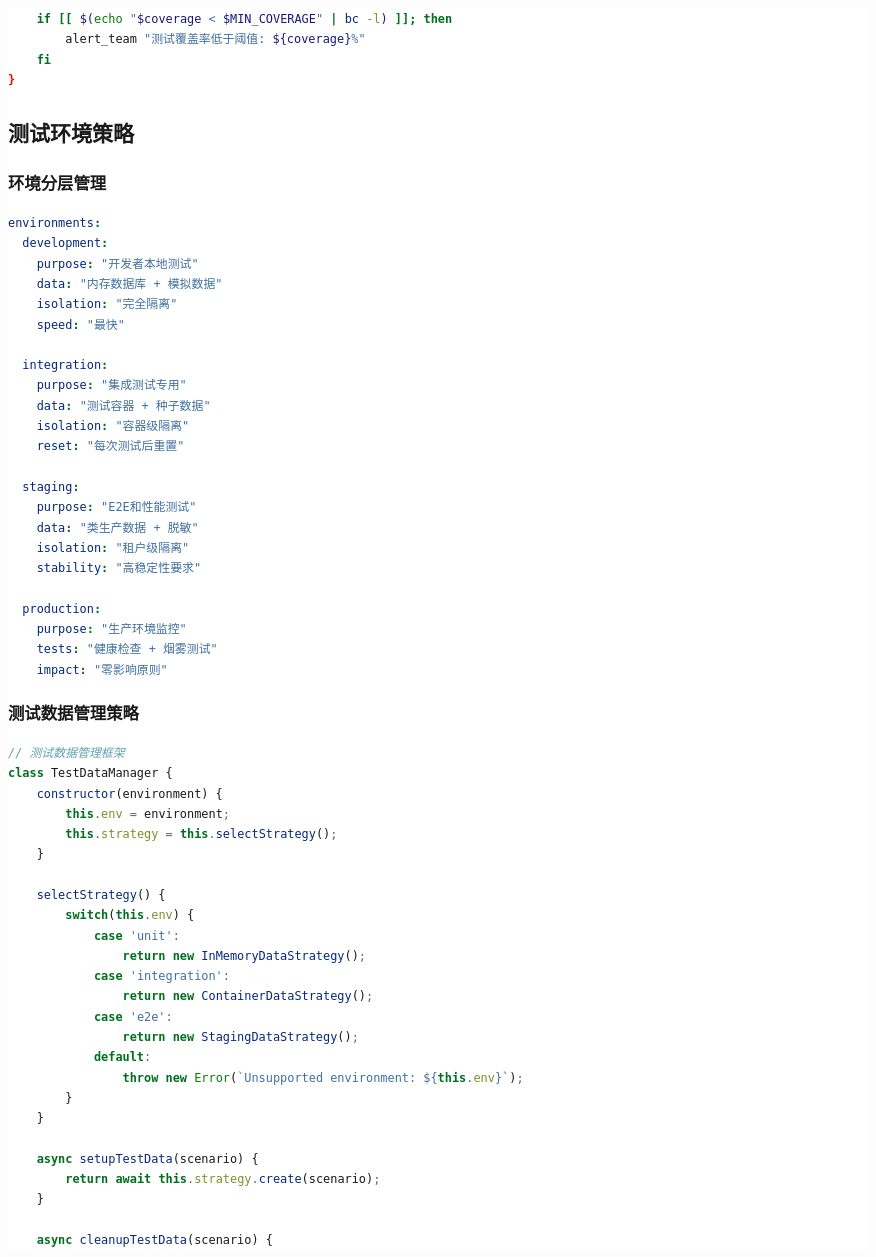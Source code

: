 ```bash
    if [[ $(echo "$coverage < $MIN_COVERAGE" | bc -l) ]]; then
        alert_team "测试覆盖率低于阈值: ${coverage}%"
    fi
}
```

## 测试环境策略

### 环境分层管理
```yaml
environments:
  development:
    purpose: "开发者本地测试"
    data: "内存数据库 + 模拟数据"
    isolation: "完全隔离"
    speed: "最快"
    
  integration:
    purpose: "集成测试专用"
    data: "测试容器 + 种子数据"  
    isolation: "容器级隔离"
    reset: "每次测试后重置"
    
  staging:
    purpose: "E2E和性能测试"
    data: "类生产数据 + 脱敏"
    isolation: "租户级隔离"
    stability: "高稳定性要求"
    
  production:
    purpose: "生产环境监控"
    tests: "健康检查 + 烟雾测试"
    impact: "零影响原则"
```

### 测试数据管理策略
```javascript
// 测试数据管理框架
class TestDataManager {
    constructor(environment) {
        this.env = environment;
        this.strategy = this.selectStrategy();
    }
    
    selectStrategy() {
        switch(this.env) {
            case 'unit':
                return new InMemoryDataStrategy();
            case 'integration':
                return new ContainerDataStrategy();
            case 'e2e':
                return new StagingDataStrategy();
            default:
                throw new Error(`Unsupported environment: ${this.env}`);
        }
    }
    
    async setupTestData(scenario) {
        return await this.strategy.create(scenario);
    }
    
    async cleanupTestData(scenario) {
```
